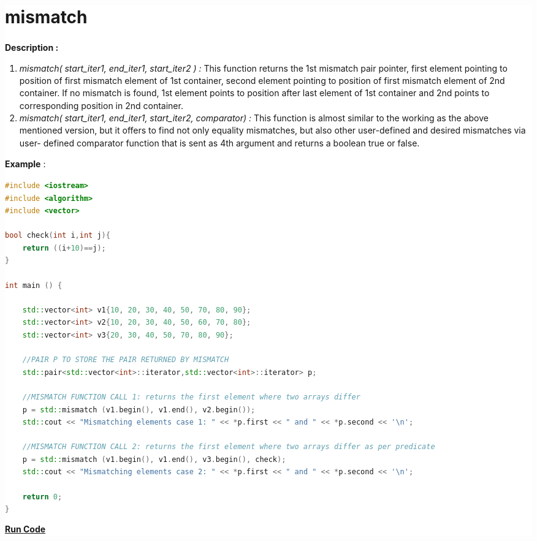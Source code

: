 

# mismatch

**Description :** 
1. *mismatch( start_iter1, end_iter1, start_iter2 ) :* This function returns the 1st mismatch pair pointer, first element pointing to position of first mismatch element of 1st container, second element pointing to position of first mismatch element of 2nd container. If no mismatch is found, 1st element points to position after last element of 1st container and 2nd points to corresponding position in 2nd container.
2. *mismatch( start_iter1, end_iter1, start_iter2, comparator) :* This function is almost similar to the working as the above mentioned version, but it offers to find not only equality mismatches, but also other user-defined and desired mismatches via user- defined comparator function that is sent as 4th argument and returns a boolean true or false.

**Example** :

```cpp
#include <iostream>     
#include <algorithm>    
#include <vector>       

bool check(int i,int j){
    return ((i+10)==j);
}

int main () {
    
    std::vector<int> v1{10, 20, 30, 40, 50, 70, 80, 90};
    std::vector<int> v2{10, 20, 30, 40, 50, 60, 70, 80};
    std::vector<int> v3{20, 30, 40, 50, 70, 80, 90};
     
    //PAIR P TO STORE THE PAIR RETURNED BY MISMATCH
    std::pair<std::vector<int>::iterator,std::vector<int>::iterator> p;

    //MISMATCH FUNCTION CALL 1: returns the first element where two arrays differ
    p = std::mismatch (v1.begin(), v1.end(), v2.begin());
    std::cout << "Mismatching elements case 1: " << *p.first << " and " << *p.second << '\n';
    
    //MISMATCH FUNCTION CALL 2: returns the first element where two arrays differ as per predicate 
    p = std::mismatch (v1.begin(), v1.end(), v3.begin(), check);
    std::cout << "Mismatching elements case 2: " << *p.first << " and " << *p.second << '\n';
    
    return 0;
}
```
**[Run Code](https://rextester.com/CZWQY27014)**
